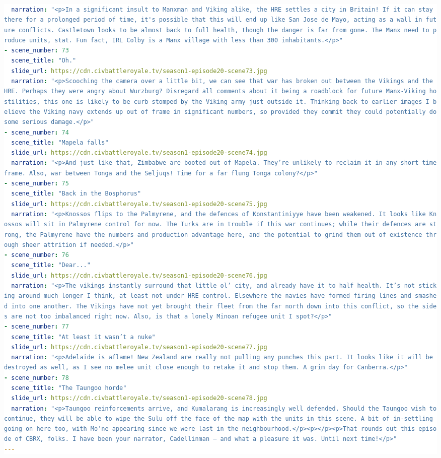```yaml
  narration: "<p>In a significant insult to Manxman and Viking alike, the HRE settles a city in Britain! If it can stay there for a prolonged period of time, it's possible that this will end up like San Jose de Mayo, acting as a wall in future conflicts. Castletown looks to be almost back to full health, though the danger is far from gone. The Manx need to produce units, stat. Fun fact, IRL Colby is a Manx village with less than 300 inhabitants.</p>"
- scene_number: 73
  scene_title: "Oh."
  slide_url: https://cdn.civbattleroyale.tv/season1-episode20-scene73.jpg
  narration: "<p>Scooching the camera over a little bit, we can see that war has broken out between the Vikings and the HRE. Perhaps they were angry about Wurzburg? Disregard all comments about it being a roadblock for future Manx-Viking hostilities, this one is likely to be curb stomped by the Viking army just outside it. Thinking back to earlier images I believe the Viking navy extends up out of frame in significant numbers, so provided they commit they could potentially do some serious damage.</p>"
- scene_number: 74
  scene_title: "Mapela falls"
  slide_url: https://cdn.civbattleroyale.tv/season1-episode20-scene74.jpg
  narration: "<p>And just like that, Zimbabwe are booted out of Mapela. They’re unlikely to reclaim it in any short time frame. Also, war between Tonga and the Seljuqs! Time for a far flung Tonga colony?</p>"
- scene_number: 75
  scene_title: "Back in the Bosphorus"
  slide_url: https://cdn.civbattleroyale.tv/season1-episode20-scene75.jpg
  narration: "<p>Knossos flips to the Palmyrene, and the defences of Konstantiniyye have been weakened. It looks like Knossos will sit in Palmyrene control for now. The Turks are in trouble if this war continues; while their defences are strong, the Palmyrene have the numbers and production advantage here, and the potential to grind them out of existence through sheer attrition if needed.</p>"
- scene_number: 76
  scene_title: "Dear..."
  slide_url: https://cdn.civbattleroyale.tv/season1-episode20-scene76.jpg
  narration: "<p>The vikings instantly surround that little ol’ city, and already have it to half health. It’s not sticking around much longer I think, at least not under HRE control. Elsewhere the navies have formed firing lines and smashed into one another. The Vikings have not yet brought their fleet from the far north down into this conflict, so the sides are not too imbalanced right now. Also, is that a lonely Minoan refugee unit I spot?</p>"
- scene_number: 77
  scene_title: "At least it wasn’t a nuke"
  slide_url: https://cdn.civbattleroyale.tv/season1-episode20-scene77.jpg
  narration: "<p>Adelaide is aflame! New Zealand are really not pulling any punches this part. It looks like it will be destroyed as well, as I see no melee unit close enough to retake it and stop them. A grim day for Canberra.</p>"
- scene_number: 78
  scene_title: "The Taungoo horde"
  slide_url: https://cdn.civbattleroyale.tv/season1-episode20-scene78.jpg
  narration: "<p>Taungoo reinforcements arrive, and Kumalarang is increasingly well defended. Should the Taungoo wish to continue, they will be able to wipe the Sulu off the face of the map with the units in this scene. A bit of in-settling going on here too, with Mo’ne appearing since we were last in the neighbourhood.</p><p></p><p>That rounds out this episode of CBRX, folks. I have been your narrator, Cadellinman – and what a pleasure it was. Until next time!</p>"
---
```

